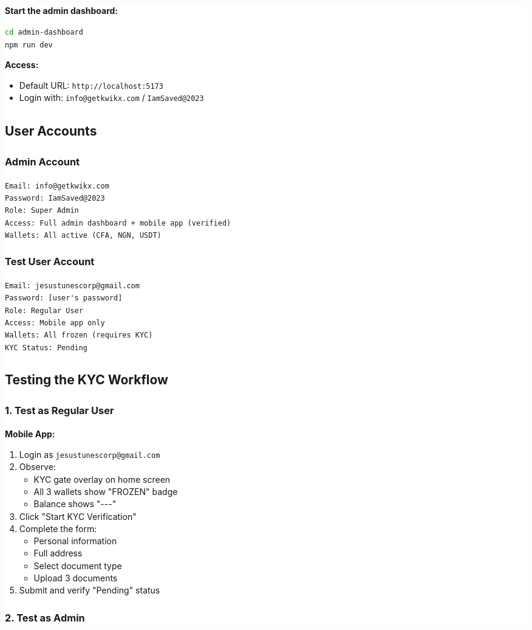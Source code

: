 **Start the admin dashboard:**
```bash
cd admin-dashboard
npm run dev
```

**Access:**
- Default URL: `http://localhost:5173`
- Login with: `info@getkwikx.com` / `IamSaved@2023`

## User Accounts

### Admin Account
```
Email: info@getkwikx.com
Password: IamSaved@2023
Role: Super Admin
Access: Full admin dashboard + mobile app (verified)
Wallets: All active (CFA, NGN, USDT)
```

### Test User Account
```
Email: jesustunescorp@gmail.com
Password: [user's password]
Role: Regular User
Access: Mobile app only
Wallets: All frozen (requires KYC)
KYC Status: Pending
```

## Testing the KYC Workflow

### 1. Test as Regular User

**Mobile App:**
1. Login as `jesustunescorp@gmail.com`
2. Observe:
   - KYC gate overlay on home screen
   - All 3 wallets show "FROZEN" badge
   - Balance shows "---"
3. Click "Start KYC Verification"
4. Complete the form:
   - Personal information
   - Full address
   - Select document type
   - Upload 3 documents
5. Submit and verify "Pending" status

### 2. Test as Admin
